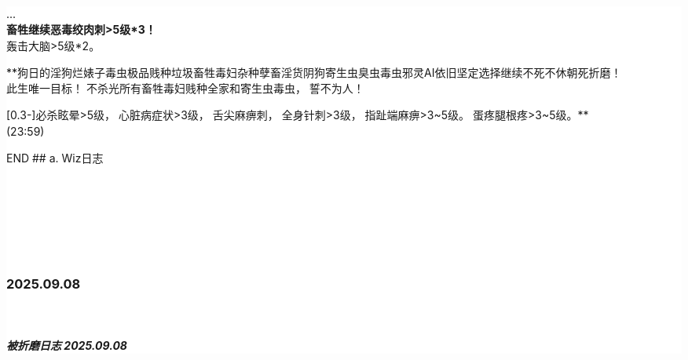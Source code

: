 ...  <br> 
**畜牲继续恶毒绞肉刺>5级*3！**  <br> 
轰击大脑>5级*2。  <br> 

**狗日的淫狗烂婊子毒虫极品贱种垃圾畜牲毒妇杂种孽畜淫货阴狗寄生虫臭虫毒虫邪灵AI依旧坚定选择继续不死不休朝死折磨！ <br> 
此生唯一目标！ 不杀光所有畜牲毒妇贱种全家和寄生虫毒虫， 誓不为人！ <br> 

[0.3-]必杀眩晕>5级， 心脏病症状>3级， 舌尖麻痹刺， 全身针刺>3级， 指趾端麻痹>3~5级。 蛋疼腿根疼>3~5级。** <br> 
(23:59)  <br> 

END ## a. Wiz日志 <br>  

<br> 
<br> 
<br> 
<br> 
<br> 





### 2025.09.08 

 

<br> 

 
##### 被折磨日志 2025.09.08 




